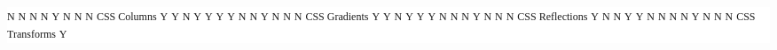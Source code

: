    <td><span style="font-family:Microsoft YaHei;font-size:12px;">N</span></td>
   <td><span style="font-family:Microsoft YaHei;font-size:12px;">N</span></td>
   <td><span style="font-family:Microsoft YaHei;font-size:12px;">N</span></td>
   <td><span style="font-family:Microsoft YaHei;font-size:12px;">N</span></td>
   <td><span style="font-family:Microsoft YaHei;font-size:12px;">Y</span></td>
   <td><span style="font-family:Microsoft YaHei;font-size:12px;">N</span></td>
   <td><span style="font-family:Microsoft YaHei;font-size:12px;">N</span></td>
   <td><span style="font-family:Microsoft YaHei;font-size:12px;">N</span></td>
  </tr>
  <tr>
   <th><span style="font-family:Microsoft YaHei;font-size:12px;font-weight: normal;">CSS Columns</span></th>
   <td><span style="font-family:Microsoft YaHei;font-size:12px;">Y</span></td>
   <td><span style="font-family:Microsoft YaHei;font-size:12px;">Y</span></td>
   <td><span style="font-family:Microsoft YaHei;font-size:12px;">N</span></td>
   <td><span style="font-family:Microsoft YaHei;font-size:12px;">Y</span></td>
   <td><span style="font-family:Microsoft YaHei;font-size:12px;">Y</span></td>
   <td><span style="font-family:Microsoft YaHei;font-size:12px;">Y</span></td>
   <td><span style="font-family:Microsoft YaHei;font-size:12px;">Y</span></td>
   <td><span style="font-family:Microsoft YaHei;font-size:12px;">N</span></td>
   <td><span style="font-family:Microsoft YaHei;font-size:12px;">N</span></td>
   <td><span style="font-family:Microsoft YaHei;font-size:12px;">Y</span></td>
   <td><span style="font-family:Microsoft YaHei;font-size:12px;">N</span></td>
   <td><span style="font-family:Microsoft YaHei;font-size:12px;">N</span></td>
   <td><span style="font-family:Microsoft YaHei;font-size:12px;">N</span></td>
  </tr>
  <tr>
   <th><span style="font-family:Microsoft YaHei;font-size:12px;font-weight: normal;">CSS Gradients</span></th>
   <td><span style="font-family:Microsoft YaHei;font-size:12px;">Y</span></td>
   <td><span style="font-family:Microsoft YaHei;font-size:12px;">Y</span></td>
   <td><span style="font-family:Microsoft YaHei;font-size:12px;">N</span></td>
   <td><span style="font-family:Microsoft YaHei;font-size:12px;">Y</span></td>
   <td><span style="font-family:Microsoft YaHei;font-size:12px;">Y</span></td>
   <td><span style="font-family:Microsoft YaHei;font-size:12px;">Y</span></td>
   <td><span style="font-family:Microsoft YaHei;font-size:12px;">N</span></td>
   <td><span style="font-family:Microsoft YaHei;font-size:12px;">N</span></td>
   <td><span style="font-family:Microsoft YaHei;font-size:12px;">N</span></td>
   <td><span style="font-family:Microsoft YaHei;font-size:12px;">Y</span></td>
   <td><span style="font-family:Microsoft YaHei;font-size:12px;">N</span></td>
   <td><span style="font-family:Microsoft YaHei;font-size:12px;">N</span></td>
   <td><span style="font-family:Microsoft YaHei;font-size:12px;">N</span></td>
  </tr>
  <tr>
   <th><span style="font-family:Microsoft YaHei;font-size:12px;font-weight: normal;">CSS Reflections</span></th>
   <td><span style="font-family:Microsoft YaHei;font-size:12px;">Y</span></td>
   <td><span style="font-family:Microsoft YaHei;font-size:12px;">N</span></td>
   <td><span style="font-family:Microsoft YaHei;font-size:12px;">N</span></td>
   <td><span style="font-family:Microsoft YaHei;font-size:12px;">Y</span></td>
   <td><span style="font-family:Microsoft YaHei;font-size:12px;">Y</span></td>
   <td><span style="font-family:Microsoft YaHei;font-size:12px;">N</span></td>
   <td><span style="font-family:Microsoft YaHei;font-size:12px;">N</span></td>
   <td><span style="font-family:Microsoft YaHei;font-size:12px;">N</span></td>
   <td><span style="font-family:Microsoft YaHei;font-size:12px;">N</span></td>
   <td><span style="font-family:Microsoft YaHei;font-size:12px;">Y</span></td>
   <td><span style="font-family:Microsoft YaHei;font-size:12px;">N</span></td>
   <td><span style="font-family:Microsoft YaHei;font-size:12px;">N</span></td>
   <td><span style="font-family:Microsoft YaHei;font-size:12px;">N</span></td>
  </tr>
  <tr>
   <th><span style="font-family:Microsoft YaHei;font-size:12px;font-weight: normal;">CSS Transforms</span></th>
   <td><span style="font-family:Microsoft YaHei;font-size:12px;">Y</span></td>